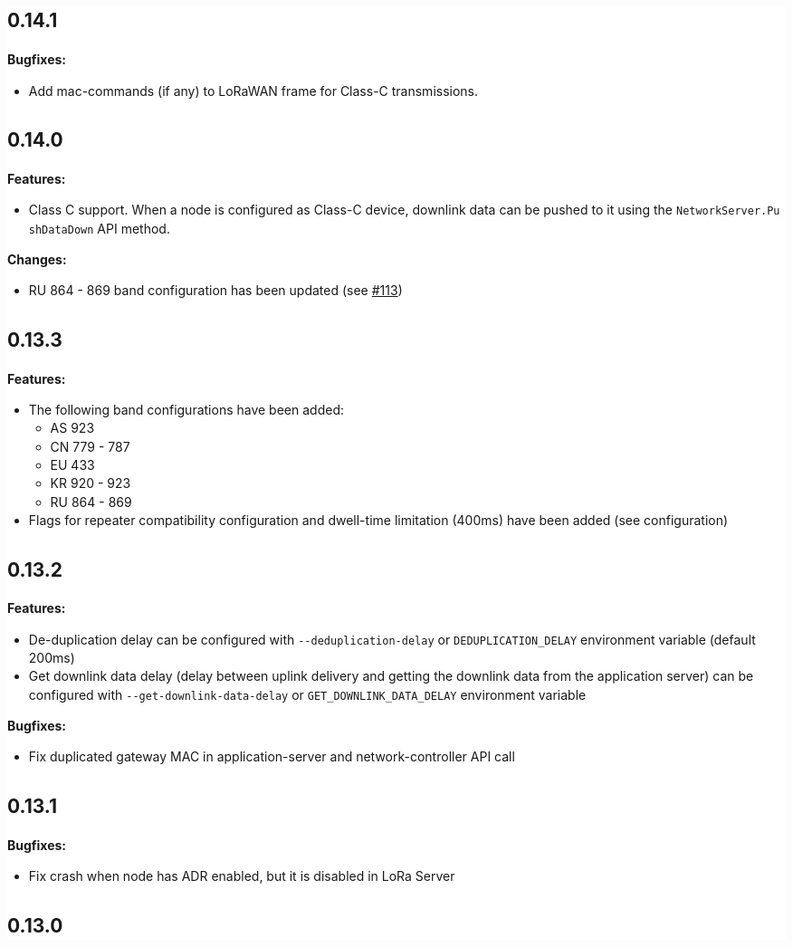 ## 0.14.1

**Bugfixes:**

* Add mac-commands (if any) to LoRaWAN frame for Class-C transmissions.

## 0.14.0

**Features:**

* Class C support. When a node is configured as Class-C device, downlink data
  can be pushed to it using the `NetworkServer.PushDataDown` API method.

**Changes:**

* RU 864 - 869 band configuration has been updated (see [#113](https://github.com/brocaar/chirpstack-network-server/issues/113))

## 0.13.3

**Features:**

* The following band configurations have been added:
    * AS 923
    * CN 779 - 787
    * EU 433
    * KR 920 - 923
    * RU 864 - 869
* Flags for repeater compatibility configuration and dwell-time limitation
  (400ms) have been added (see configuration)

## 0.13.2

**Features:**

* De-duplication delay can be configured with `--deduplication-delay` or
  `DEDUPLICATION_DELAY` environment variable (default 200ms)
* Get downlink data delay (delay between uplink delivery and getting the
  downlink data from the application server) can be configured with
  `--get-downlink-data-delay`  or `GET_DOWNLINK_DATA_DELAY` environment variable

**Bugfixes:**

* Fix duplicated gateway MAC in application-server and network-controller API
  call

## 0.13.1

**Bugfixes:**

* Fix crash when node has ADR enabled, but it is disabled in LoRa Server

## 0.13.0
